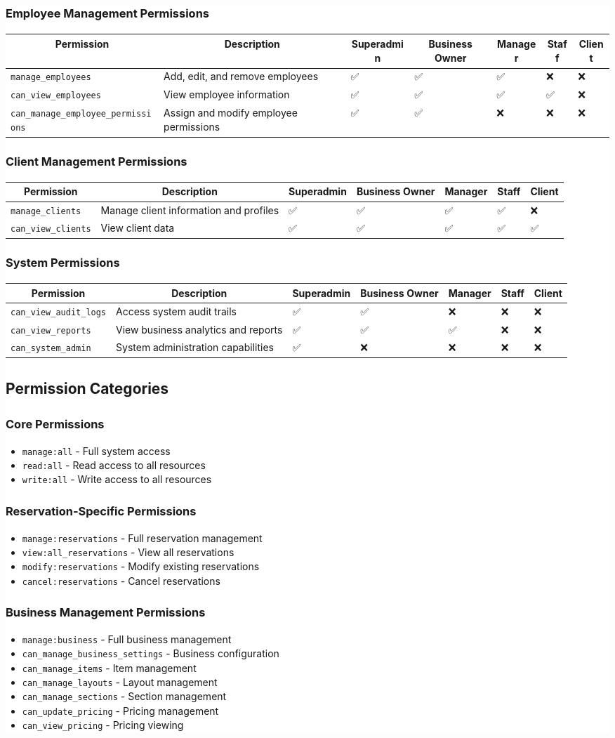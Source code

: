 ### Employee Management Permissions

| Permission | Description | Superadmin | Business Owner | Manager | Staff | Client |
|------------|-------------|------------|----------------|---------|-------|--------|
| `manage_employees` | Add, edit, and remove employees | ✅ | ✅ | ✅ | ❌ | ❌ |
| `can_view_employees` | View employee information | ✅ | ✅ | ✅ | ✅ | ❌ |
| `can_manage_employee_permissions` | Assign and modify employee permissions | ✅ | ✅ | ❌ | ❌ | ❌ |

### Client Management Permissions

| Permission | Description | Superadmin | Business Owner | Manager | Staff | Client |
|------------|-------------|------------|----------------|---------|-------|--------|
| `manage_clients` | Manage client information and profiles | ✅ | ✅ | ✅ | ✅ | ❌ |
| `can_view_clients` | View client data | ✅ | ✅ | ✅ | ✅ | ✅ |

### System Permissions

| Permission | Description | Superadmin | Business Owner | Manager | Staff | Client |
|------------|-------------|------------|----------------|---------|-------|--------|
| `can_view_audit_logs` | Access system audit trails | ✅ | ✅ | ❌ | ❌ | ❌ |
| `can_view_reports` | View business analytics and reports | ✅ | ✅ | ✅ | ❌ | ❌ |
| `can_system_admin` | System administration capabilities | ✅ | ❌ | ❌ | ❌ | ❌ |

## Permission Categories

### Core Permissions
- `manage:all` - Full system access
- `read:all` - Read access to all resources
- `write:all` - Write access to all resources

### Reservation-Specific Permissions
- `manage:reservations` - Full reservation management
- `view:all_reservations` - View all reservations
- `modify:reservations` - Modify existing reservations
- `cancel:reservations` - Cancel reservations

### Business Management Permissions
- `manage:business` - Full business management
- `can_manage_business_settings` - Business configuration
- `can_manage_items` - Item management
- `can_manage_layouts` - Layout management
- `can_manage_sections` - Section management
- `can_update_pricing` - Pricing management
- `can_view_pricing` - Pricing viewing
